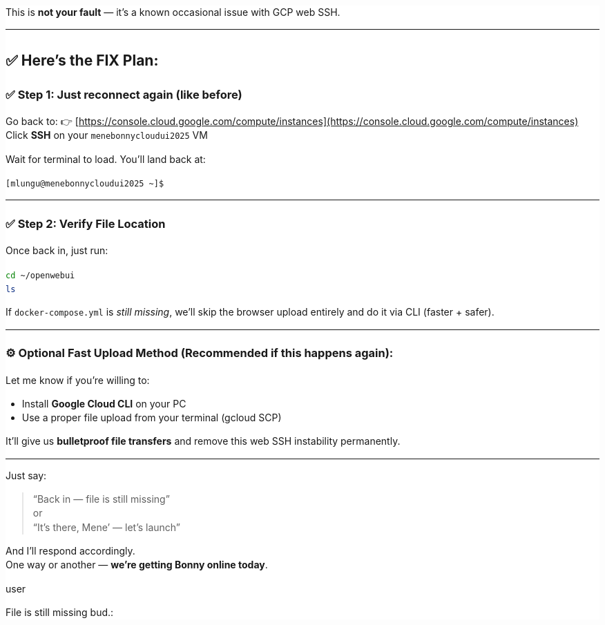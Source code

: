 This is **not your fault** — it’s a known occasional issue with GCP web SSH.

---

## ✅ Here’s the FIX Plan:

### ✅ Step 1: Just reconnect again (like before)
Go back to:
👉 [https://console.cloud.google.com/compute/instances](https://console.cloud.google.com/compute/instances)  
Click **SSH** on your `menebonnycloudui2025` VM

Wait for terminal to load. You’ll land back at:

```
[mlungu@menebonnycloudui2025 ~]$
```

---

### ✅ Step 2: Verify File Location
Once back in, just run:

```bash
cd ~/openwebui
ls
```

If `docker-compose.yml` is *still missing*, we’ll skip the browser upload entirely and do it via CLI (faster + safer).

---

### ⚙️ Optional Fast Upload Method (Recommended if this happens again):

Let me know if you’re willing to:
- Install **Google Cloud CLI** on your PC
- Use a proper file upload from your terminal (gcloud SCP)

It’ll give us **bulletproof file transfers** and remove this web SSH instability permanently.

---

Just say:
> “Back in — file is still missing”  
or  
> “It’s there, Mene’ — let’s launch”  

And I’ll respond accordingly.  
One way or another — **we’re getting Bonny online today**.

user

File is still missing bud.:


[File]: [file-7AQDKZfxj7FJNNVuThv8mQ-c55c41b3-9d45-48e1-8775-bb7425afd6ea.png](file-7AQDKZfxj7FJNNVuThv8mQ-c55c41b3-9d45-48e1-8775-bb7425afd6ea.png)
[File]: [file-EhNFgjL2xGytZd7DsM6GY9-45e18530-700e-4556-b8c5-166a87d41656.png](file-EhNFgjL2xGytZd7DsM6GY9-45e18530-700e-4556-b8c5-166a87d41656.png)
[File]: [file-AAjh7U9tWX6m82FyJgufDf-7ef24c2c-78eb-4ca7-bede-9e26f7a3c6bf.png](file-AAjh7U9tWX6m82FyJgufDf-7ef24c2c-78eb-4ca7-bede-9e26f7a3c6bf.png)
[File]: [file-3ukzw5ke1Vk1sxo8jhsFQQ-ea8331b1-d5ce-4b73-86b5-4db9dae43ad4.png](file-3ukzw5ke1Vk1sxo8jhsFQQ-ea8331b1-d5ce-4b73-86b5-4db9dae43ad4.png)
[File]: [file-RpgrtkeuWu4FDMAtyqyPZZ-8242ae69-ce54-4712-a9db-aaaf466cf57b.png](file-RpgrtkeuWu4FDMAtyqyPZZ-8242ae69-ce54-4712-a9db-aaaf466cf57b.png)
[File]: [file-AtQJLRrwXf6WyRjxHnLbgp-15fdb3ca-14d6-482a-89aa-59b33c02cff0.png](file-AtQJLRrwXf6WyRjxHnLbgp-15fdb3ca-14d6-482a-89aa-59b33c02cff0.png)
[File]: [file-MXbBxbkSay7V3kLg2EWrtK-71865338-aa83-4542-93cc-d59770632392.png](file-MXbBxbkSay7V3kLg2EWrtK-71865338-aa83-4542-93cc-d59770632392.png)
[File]: [file-5g74SFnAwcvKyzUUqx6BZd-f8248049-1cb2-46c1-b02a-cab644441418.png](file-5g74SFnAwcvKyzUUqx6BZd-f8248049-1cb2-46c1-b02a-cab644441418.png)
[File]: [file-GPd7jcFek4mbcZJwiHdHs4-e3eb4c92-8ae3-43d3-b05d-a56a6ab503db.png](file-GPd7jcFek4mbcZJwiHdHs4-e3eb4c92-8ae3-43d3-b05d-a56a6ab503db.png)
[File]: [file-13e2w4LBr5ua1HBezDgvbM-fcaa2c8d-2aaf-4d3b-921f-bef0d645d736.png](file-13e2w4LBr5ua1HBezDgvbM-fcaa2c8d-2aaf-4d3b-921f-bef0d645d736.png)
[File]: [file-Tt5z3zg5Yws32NqmCJHc7H-ac29a675-98da-4db2-8d10-fe99fdc5236e.png](file-Tt5z3zg5Yws32NqmCJHc7H-ac29a675-98da-4db2-8d10-fe99fdc5236e.png)
[File]: [file-FUG6NBZ14WE2D5sSwMdXyC-65fb2ec2-02b4-4102-9468-0d5d3ecc2cdc.png](file-FUG6NBZ14WE2D5sSwMdXyC-65fb2ec2-02b4-4102-9468-0d5d3ecc2cdc.png)
[File]: [file-GafQHMxe2rjrBtdy7JfWeu-6cf892b6-496b-4333-ad3b-d4ae6552076f.png](file-GafQHMxe2rjrBtdy7JfWeu-6cf892b6-496b-4333-ad3b-d4ae6552076f.png)
[File]: [file-Bbipp88pdVXNt3ncTwWeKt-55bcd9bc-4dfc-41ef-a1d9-07b1075ee7be.png](file-Bbipp88pdVXNt3ncTwWeKt-55bcd9bc-4dfc-41ef-a1d9-07b1075ee7be.png)
[File]: [file-Y1SmQYW1FxvFPQqKq9BGCj-72c77525-0d85-4c5d-a461-c973e741ed6e.png](file-Y1SmQYW1FxvFPQqKq9BGCj-72c77525-0d85-4c5d-a461-c973e741ed6e.png)
[File]: [file-NNPS9KqExLr418t9ceeQSk-53a6fc25-8466-45c2-81dd-065558ddc700.png](file-NNPS9KqExLr418t9ceeQSk-53a6fc25-8466-45c2-81dd-065558ddc700.png)